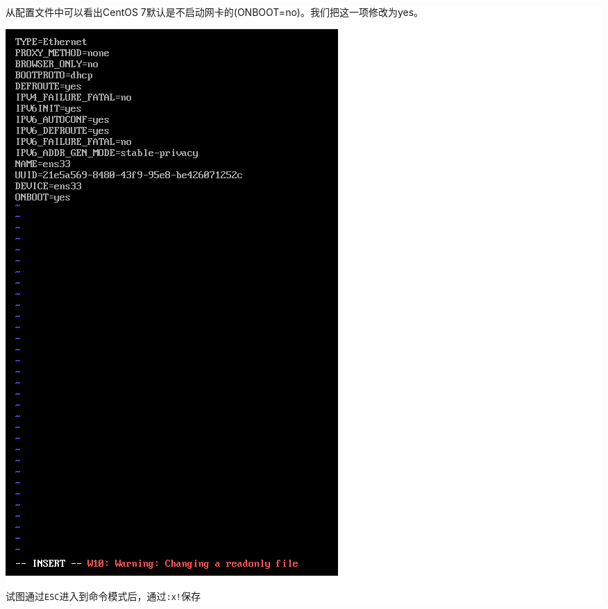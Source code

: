 从配置文件中可以看出CentOS 7默认是不启动网卡的(ONBOOT=no)。我们把这一项修改为yes。

![fig](img/2020-12-13-17-48-26.png)

试图通过`ESC`进入到命令模式后，通过`:x!`保存
